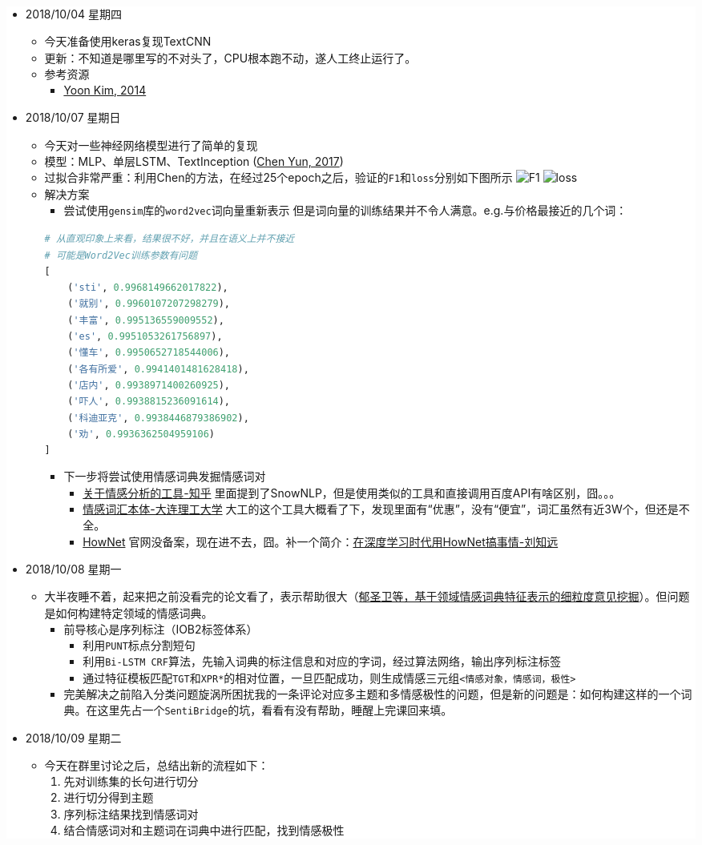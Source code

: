 - 2018/10/04 星期四 

    - 今天准备使用keras复现TextCNN
    - 更新：不知道是哪里写的不对头了，CPU根本跑不动，遂人工终止运行了。
    - 参考资源
        - [Yoon Kim, 2014](https://arxiv.org/abs/1408.5882)

- 2018/10/07 星期日

    - 今天对一些神经网络模型进行了简单的复现
    - 模型：MLP、单层LSTM、TextInception ([Chen Yun, 2017](https://zhuanlan.zhihu.com/p/28923961))
    - 过拟合非常严重：利用Chen的方法，在经过25个epoch之后，验证的`F1`和`loss`分别如下图所示
    ![F1](./figures/textinception_f1.jpg)
    ![loss](./figures/textinception_loss.jpg)
    - 解决方案
        - 尝试使用`gensim`库的`word2vec`词向量重新表示
        但是词向量的训练结果并不令人满意。e.g.与价格最接近的几个词：
        ```python
        # 从直观印象上来看，结果很不好，并且在语义上并不接近
        # 可能是Word2Vec训练参数有问题
        [
            ('sti', 0.9968149662017822), 
            ('就别', 0.9960107207298279), 
            ('丰富', 0.995136559009552), 
            ('es', 0.9951053261756897), 
            ('懂车', 0.9950652718544006), 
            ('各有所爱', 0.9941401481628418), 
            ('店内', 0.9938971400260925), 
            ('吓人', 0.9938815236091614), 
            ('科迪亚克', 0.9938446879386902), 
            ('劝', 0.9936362504959106)
        ]
        ```
        - 下一步将尝试使用情感词典发掘情感词对
            - [关于情感分析的工具-知乎](https://www.zhihu.com/question/20631050)
            里面提到了SnowNLP，但是使用类似的工具和直接调用百度API有啥区别，囧。。。
            - [情感词汇本体-大连理工大学](http://ir.dlut.edu.cn/EmotionOntologyDownload/)
            大工的这个工具大概看了下，发现里面有“优惠”，没有“便宜”，词汇虽然有近3W个，但还是不全。
            - [HowNet](http://www.keenage.com)
            官网没备案，现在进不去，囧。补一个简介：[在深度学习时代用HowNet搞事情-刘知远](https://zhuanlan.zhihu.com/p/32688983)

- 2018/10/08 星期一

    - 大半夜睡不着，起来把之前没看完的论文看了，表示帮助很大（[郁圣卫等，基于领域情感词典特征表示的细粒度意见挖掘](https://github.com/zeitiempo/ECSD)）。但问题是如何构建特定领域的情感词典。
        - 前导核心是序列标注（IOB2标签体系）
            - 利用`PUNT`标点分割短句
            - 利用`Bi-LSTM CRF`算法，先输入词典的标注信息和对应的字词，经过算法网络，输出序列标注标签
            - 通过特征模板匹配`TGT`和`XPR*`的相对位置，一旦匹配成功，则生成情感三元组`<情感对象，情感词，极性>`
        - 完美解决之前陷入分类问题旋涡所困扰我的一条评论对应多主题和多情感极性的问题，但是新的问题是：如何构建这样的一个词典。在这里先占一个`SentiBridge`的坑，看看有没有帮助，睡醒上完课回来填。

- 2018/10/09 星期二

    - 今天在群里讨论之后，总结出新的流程如下：
        1. 先对训练集的长句进行切分
        2. 进行切分得到主题
        3. 序列标注结果找到情感词对
        4. 结合情感词对和主题词在词典中进行匹配，找到情感极性
    
